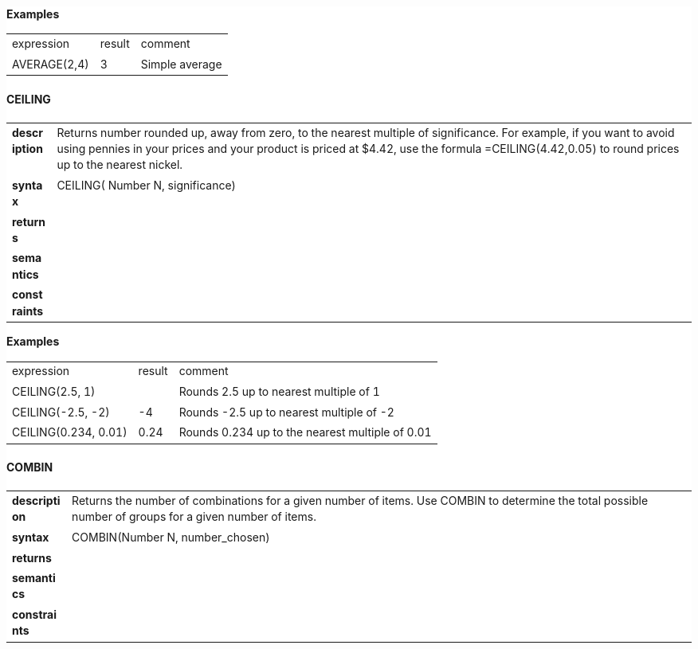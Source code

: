 <div class="paragraph">

**Examples**

</div>

|              |        |                |
| ------------ | ------ | -------------- |
| expression   | result | comment        |
| AVERAGE(2,4) | 3      | Simple average |

</div>

<div class="sect3">

#### CEILING

|                 |                                                                                                                                                                                                                                                                       |
| --------------- | --------------------------------------------------------------------------------------------------------------------------------------------------------------------------------------------------------------------------------------------------------------------- |
| **description** | Returns number rounded up, away from zero, to the nearest multiple of significance. For example, if you want to avoid using pennies in your prices and your product is priced at $4.42, use the formula =CEILING(4.42,0.05) to round prices up to the nearest nickel. |
| **syntax**      | CEILING( Number N, significance)                                                                                                                                                                                                                                      |
| **returns**     |                                                                                                                                                                                                                                                                       |
| **semantics**   |                                                                                                                                                                                                                                                                       |
| **constraints** |                                                                                                                                                                                                                                                                       |

<div class="paragraph">

**Examples**

</div>

|                      |        |                                                 |
| -------------------- | ------ | ----------------------------------------------- |
| expression           | result | comment                                         |
| CEILING(2.5, 1)      |        | Rounds 2.5 up to nearest multiple of 1          |
| CEILING(-2.5, -2)    | \-4    | Rounds -2.5 up to nearest multiple of -2        |
| CEILING(0.234, 0.01) | 0.24   | Rounds 0.234 up to the nearest multiple of 0.01 |

</div>

<div class="sect3">

#### COMBIN

|                 |                                                                                                                                                          |
| --------------- | -------------------------------------------------------------------------------------------------------------------------------------------------------- |
| **description** | Returns the number of combinations for a given number of items. Use COMBIN to determine the total possible number of groups for a given number of items. |
| **syntax**      | COMBIN(Number N, number\_chosen)                                                                                                                         |
| **returns**     |                                                                                                                                                          |
| **semantics**   |                                                                                                                                                          |
| **constraints** |                                                                                                                                                          |
